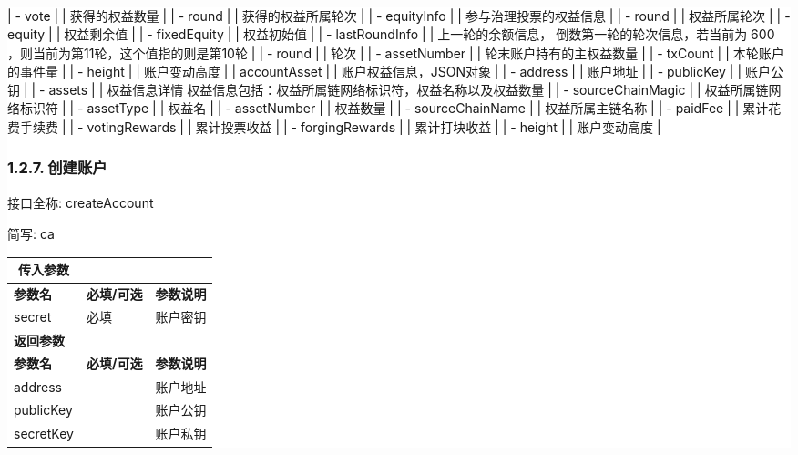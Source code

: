 | - vote                 |               | 获得的权益数量                                                                               |
| - round                |               | 获得的权益所属轮次                                                                           |
| - equityInfo           |               | 参与治理投票的权益信息                                                                       |
| - round                |               | 权益所属轮次                                                                                 |
| - equity               |               | 权益剩余值                                                                                   |
| \- fixedEquity         |               | 权益初始值                                                                                   |
| \- lastRoundInfo       |               | 上一轮的余额信息， 倒数第一轮的轮次信息，若当前为 600 ，则当前为第11轮，这个值指的则是第10轮 |
| \- round               |               | 轮次                                                                                         |
| \- assetNumber         |               | 轮末账户持有的主权益数量                                                                     |
| \- txCount             |               | 本轮账户的事件量                                                                             |
| \- height              |               | 账户变动高度                                                                                 |
| accountAsset           |               | 账户权益信息，JSON对象                                                                       |
| \- address             |               | 账户地址                                                                                     |
| - publicKey            |               | 账户公钥                                                                                     |
| - assets               |               | 权益信息详情 权益信息包括：权益所属链网络标识符，权益名称以及权益数量                        |
| - sourceChainMagic     |               | 权益所属链网络标识符                                                                         |
| - assetType            |               | 权益名                                                                                       |
| - assetNumber          |               | 权益数量                                                                                     |
| \- sourceChainName     |               | 权益所属主链名称                                                                             |
| \- paidFee             |               | 累计花费手续费                                                                               |
| - votingRewards        |               | 累计投票收益                                                                                 |
| - forgingRewards       |               | 累计打块收益                                                                                 |
| \- height              |               | 账户变动高度                                                                                 |

### 1.2.7. 创建账户 

接口全称: createAccount

简写: ca

| **传入参数** |               |              |
|--------------|---------------|--------------|
| **参数名**   | **必填/可选** | **参数说明** |
| secret       | 必填          | 账户密钥     |
| **返回参数** |               |              |
| **参数名**   | **必填/可选** | **参数说明** |
| address      |               | 账户地址     |
| publicKey    |               | 账户公钥     |
| secretKey    |               | 账户私钥     |

